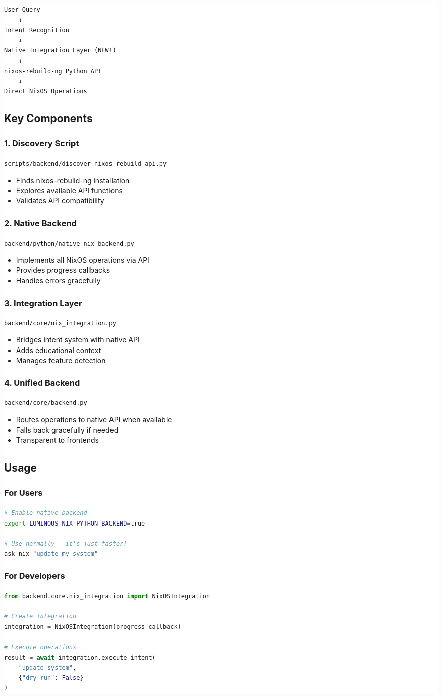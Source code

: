 ```
User Query
    ↓
Intent Recognition
    ↓
Native Integration Layer (NEW!)
    ↓
nixos-rebuild-ng Python API
    ↓
Direct NixOS Operations
```

## Key Components

### 1. Discovery Script
`scripts/backend/discover_nixos_rebuild_api.py`
- Finds nixos-rebuild-ng installation
- Explores available API functions
- Validates API compatibility

### 2. Native Backend
`backend/python/native_nix_backend.py`
- Implements all NixOS operations via API
- Provides progress callbacks
- Handles errors gracefully

### 3. Integration Layer
`backend/core/nix_integration.py`
- Bridges intent system with native API
- Adds educational context
- Manages feature detection

### 4. Unified Backend
`backend/core/backend.py`
- Routes operations to native API when available
- Falls back gracefully if needed
- Transparent to frontends

## Usage

### For Users
```bash
# Enable native backend
export LUMINOUS_NIX_PYTHON_BACKEND=true

# Use normally - it's just faster!
ask-nix "update my system"
```

### For Developers
```python
from backend.core.nix_integration import NixOSIntegration

# Create integration
integration = NixOSIntegration(progress_callback)

# Execute operations
result = await integration.execute_intent(
    "update_system",
    {"dry_run": False}
)

```